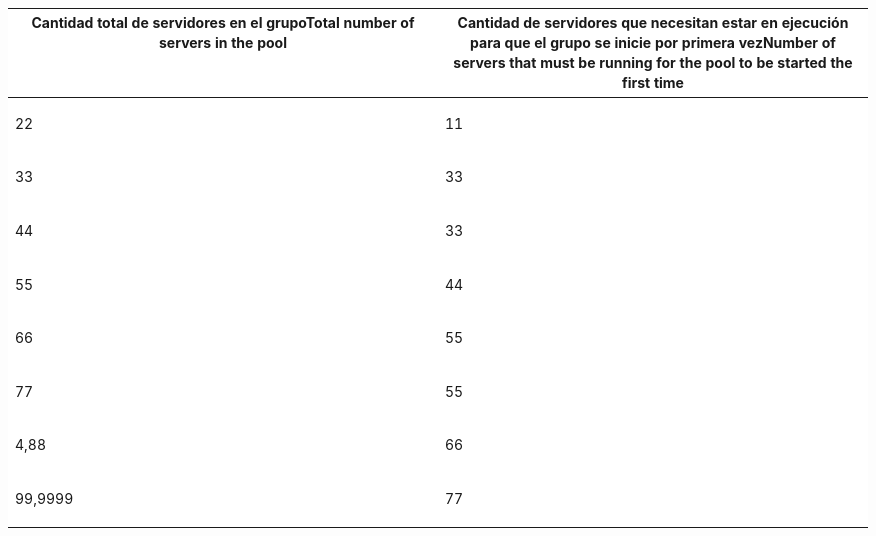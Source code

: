 
<table>
<colgroup>
<col style="width: 50%" />
<col style="width: 50%" />
</colgroup>
<thead>
<tr class="header">
<th><span data-ttu-id="75c98-131">Cantidad total de servidores en el grupo</span><span class="sxs-lookup"><span data-stu-id="75c98-131">Total number of servers in the pool</span></span></th>
<th><span data-ttu-id="75c98-132">Cantidad de servidores que necesitan estar en ejecución para que el grupo se inicie por primera vez</span><span class="sxs-lookup"><span data-stu-id="75c98-132">Number of servers that must be running for the pool to be started the first time</span></span></th>
</tr>
</thead>
<tbody>
<tr class="odd">
<td><p><span data-ttu-id="75c98-133">2</span><span class="sxs-lookup"><span data-stu-id="75c98-133">2</span></span></p></td>
<td><p><span data-ttu-id="75c98-134">1</span><span class="sxs-lookup"><span data-stu-id="75c98-134">1</span></span></p></td>
</tr>
<tr class="even">
<td><p><span data-ttu-id="75c98-135">3</span><span class="sxs-lookup"><span data-stu-id="75c98-135">3</span></span></p></td>
<td><p><span data-ttu-id="75c98-136">3</span><span class="sxs-lookup"><span data-stu-id="75c98-136">3</span></span></p></td>
</tr>
<tr class="odd">
<td><p><span data-ttu-id="75c98-137">4</span><span class="sxs-lookup"><span data-stu-id="75c98-137">4</span></span></p></td>
<td><p><span data-ttu-id="75c98-138">3</span><span class="sxs-lookup"><span data-stu-id="75c98-138">3</span></span></p></td>
</tr>
<tr class="even">
<td><p><span data-ttu-id="75c98-139">5</span><span class="sxs-lookup"><span data-stu-id="75c98-139">5</span></span></p></td>
<td><p><span data-ttu-id="75c98-140">4</span><span class="sxs-lookup"><span data-stu-id="75c98-140">4</span></span></p></td>
</tr>
<tr class="odd">
<td><p><span data-ttu-id="75c98-141">6</span><span class="sxs-lookup"><span data-stu-id="75c98-141">6</span></span></p></td>
<td><p><span data-ttu-id="75c98-142">5</span><span class="sxs-lookup"><span data-stu-id="75c98-142">5</span></span></p></td>
</tr>
<tr class="even">
<td><p><span data-ttu-id="75c98-143">7</span><span class="sxs-lookup"><span data-stu-id="75c98-143">7</span></span></p></td>
<td><p><span data-ttu-id="75c98-144">5</span><span class="sxs-lookup"><span data-stu-id="75c98-144">5</span></span></p></td>
</tr>
<tr class="odd">
<td><p><span data-ttu-id="75c98-145">4,8</span><span class="sxs-lookup"><span data-stu-id="75c98-145">8</span></span></p></td>
<td><p><span data-ttu-id="75c98-146">6</span><span class="sxs-lookup"><span data-stu-id="75c98-146">6</span></span></p></td>
</tr>
<tr class="even">
<td><p><span data-ttu-id="75c98-147">99,999</span><span class="sxs-lookup"><span data-stu-id="75c98-147">9</span></span></p></td>
<td><p><span data-ttu-id="75c98-148">7</span><span class="sxs-lookup"><span data-stu-id="75c98-148">7</span></span></p></td>
</tr>